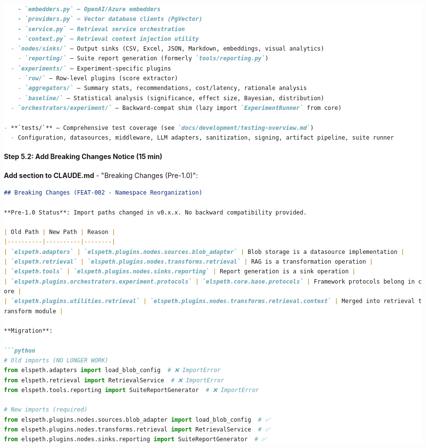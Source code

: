 ```markdown
    - `embedders.py` – OpenAI/Azure embedders
    - `providers.py` – Vector database clients (PgVector)
    - `service.py` – Retrieval service orchestration
    - `context.py` – Retrieval context injection utility
  - `nodes/sinks/` – Output sinks (CSV, Excel, JSON, Markdown, embeddings, visual analytics)
    - `reporting/` – Suite report generation (formerly `tools/reporting.py`)
  - `experiments/` – Experiment-specific plugins
    - `row/` – Row-level plugins (score extractor)
    - `aggregators/` – Summary stats, recommendations, cost/latency, rationale analysis
    - `baseline/` – Statistical analysis (significance, effect size, Bayesian, distribution)
  - `orchestrators/experiment/` – Backward-compat shim (lazy import `ExperimentRunner` from core)

- **`tests/`** – Comprehensive test coverage (see `docs/development/testing-overview.md`)
  - Configuration, datasources, middleware, LLM adapters, sanitization, signing, artifact pipeline, suite runner
```

#### Step 5.2: Add Breaking Changes Notice (15 min)

**Add section to CLAUDE.md** - "Breaking Changes (Pre-1.0)":

```markdown
## Breaking Changes (FEAT-002 - Namespace Reorganization)

**Pre-1.0 Status**: Import paths changed in v0.x.x. No backward compatibility provided.

| Old Path | New Path | Reason |
|----------|----------|--------|
| `elspeth.adapters` | `elspeth.plugins.nodes.sources.blob_adapter` | Blob storage is a datasource implementation |
| `elspeth.retrieval` | `elspeth.plugins.nodes.transforms.retrieval` | RAG is a transformation operation |
| `elspeth.tools` | `elspeth.plugins.nodes.sinks.reporting` | Report generation is a sink operation |
| `elspeth.plugins.orchestrators.experiment.protocols` | `elspeth.core.base.protocols` | Framework protocols belong in core |
| `elspeth.plugins.utilities.retrieval` | `elspeth.plugins.nodes.transforms.retrieval.context` | Merged into retrieval transform module |

**Migration**:

```python
# Old imports (NO LONGER WORK)
from elspeth.adapters import load_blob_config  # ❌ ImportError
from elspeth.retrieval import RetrievalService  # ❌ ImportError
from elspeth.tools.reporting import SuiteReportGenerator  # ❌ ImportError

# New imports (required)
from elspeth.plugins.nodes.sources.blob_adapter import load_blob_config  # ✅
from elspeth.plugins.nodes.transforms.retrieval import RetrievalService  # ✅
from elspeth.plugins.nodes.sinks.reporting import SuiteReportGenerator  # ✅
```
